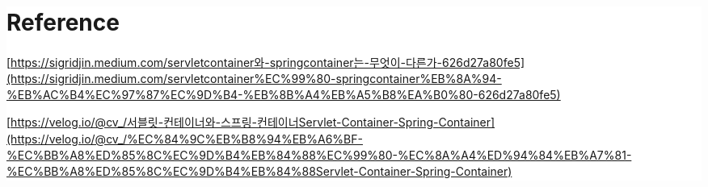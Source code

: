 
# Reference

[https://sigridjin.medium.com/servletcontainer와-springcontainer는-무엇이-다른가-626d27a80fe5](https://sigridjin.medium.com/servletcontainer%EC%99%80-springcontainer%EB%8A%94-%EB%AC%B4%EC%97%87%EC%9D%B4-%EB%8B%A4%EB%A5%B8%EA%B0%80-626d27a80fe5)

[https://velog.io/@cv_/서블릿-컨테이너와-스프링-컨테이너Servlet-Container-Spring-Container](https://velog.io/@cv_/%EC%84%9C%EB%B8%94%EB%A6%BF-%EC%BB%A8%ED%85%8C%EC%9D%B4%EB%84%88%EC%99%80-%EC%8A%A4%ED%94%84%EB%A7%81-%EC%BB%A8%ED%85%8C%EC%9D%B4%EB%84%88Servlet-Container-Spring-Container)
